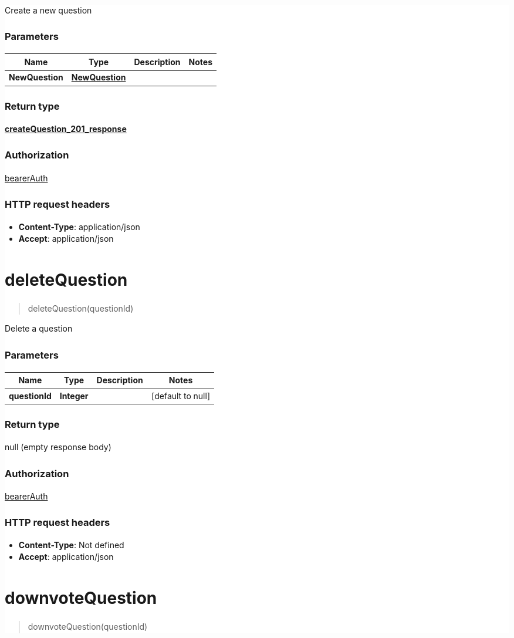 Create a new question

### Parameters

|Name | Type | Description  | Notes |
|------------- | ------------- | ------------- | -------------|
| **NewQuestion** | [**NewQuestion**](../Models/NewQuestion.md)|  | |

### Return type

[**createQuestion_201_response**](../Models/createQuestion_201_response.md)

### Authorization

[bearerAuth](../README.md#bearerAuth)

### HTTP request headers

- **Content-Type**: application/json
- **Accept**: application/json

<a name="deleteQuestion"></a>
# **deleteQuestion**
> deleteQuestion(questionId)

Delete a question

### Parameters

|Name | Type | Description  | Notes |
|------------- | ------------- | ------------- | -------------|
| **questionId** | **Integer**|  | [default to null] |

### Return type

null (empty response body)

### Authorization

[bearerAuth](../README.md#bearerAuth)

### HTTP request headers

- **Content-Type**: Not defined
- **Accept**: application/json

<a name="downvoteQuestion"></a>
# **downvoteQuestion**
> downvoteQuestion(questionId)
